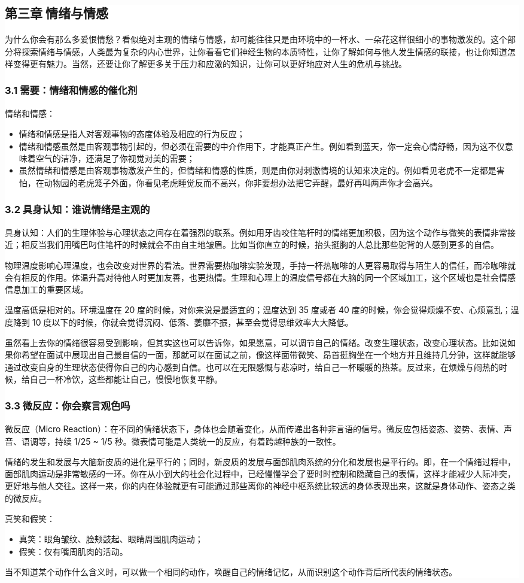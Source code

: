 





## 第三章 情绪与情感

为什么你会有那么多爱恨情愁？看似绝对主观的情绪与情感，却可能往往只是由环境中的一杯水、一朵花这样很细小的事物激发的。这个部分将探索情绪与情感，人类最为复杂的内心世界，让你看看它们神经生物的本质特性，让你了解如何与他人发生情感的联接，也让你知道怎样变得更有魅力。当然，还要让你了解更多关于压力和应激的知识，让你可以更好地应对人生的危机与挑战。





### 3.1 需要：情绪和情感的催化剂

情绪和情感：

- 情绪和情感是指人对客观事物的态度体验及相应的行为反应；
- 情绪和情感虽然是由客观事物引起的，但必须在需要的中介作用下，才能真正产生。例如看到蓝天，你一定会心情舒畅，因为这不仅意味着空气的洁净，还满足了你视觉对美的需要；
- 虽然情绪和情感是由客观事物激发产生的，但情绪和情感的性质，则是由你对刺激情境的认知来决定的。例如看见老虎不一定都是害怕，在动物园的老虎笼子外面，你看见老虎睡觉反而不高兴，你非要想办法把它弄醒，最好再叫两声你才会高兴。





### 3.2 具身认知：谁说情绪是主观的

具身认知：人们的生理体验与心理状态之间存在着强烈的联系。例如用牙齿咬住笔杆时的情绪更加积极，因为这个动作与微笑的表情非常接近；相反当我们用嘴巴叼住笔杆的时候就会不由自主地皱眉。比如当你直立的时候，抬头挺胸的人总比那些驼背的人感到更多的自信。

物理温度影响心理温度，也会改变对世界的看法。世界需要热咖啡实验发现，手持一杯热咖啡的人更容易取得与陌生人的信任，而冷咖啡就会有相反的作用。体温升高对待他人时更加友善，也更热情。生理和心理上的温度信号都在大脑的同一个区域加工，这个区域也是社会情感信息加工的重要区域。

温度高低是相对的。环境温度在 20 度的时候，对你来说是最适宜的；温度达到 35 度或者 40 度的时候，你会觉得烦燥不安、心烦意乱；温度降到 10 度以下的时候，你就会觉得沉闷、低落、萎靡不振，甚至会觉得思维效率大大降低。

虽然看上去你的情绪很容易受到影响，但其实这也可以告诉你，如果愿意，可以调节自己的情绪。改变生理状态，改变心理状态。比如说如果你希望在面试中展现出自己最自信的一面，那就可以在面试之前，像这样面带微笑、昂首挺胸坐在一个地方并且维持几分钟，这样就能够通过改变自身的生理状态使得你自己的内心感到自信。也可以在无限感慨与悲凉时，给自己一杯暖暖的热茶。反过来，在烦燥与闷热的时候，给自己一杯冷饮，这些都能让自己，慢慢地恢复平静。





### 3.3 微反应：你会察言观色吗

微反应（Micro Reaction）：在不同的情绪状态下，身体也会随着变化，从而传递出各种非言语的信号。微反应包括姿态、姿势、表情、声音、语调等，持续 1/25 ~ 1/5 秒。微表情可能是人类统一的反应，有着跨越种族的一致性。

情绪的发生和发展与大脑新皮质的进化是平行的；同时，新皮质的发展与面部肌肉系统的分化和发展也是平行的。即，在一个情绪过程中，面部肌肉运动是非常敏感的一环。你在从小到大的社会化过程中，已经慢慢学会了要时时控制和隐藏自己的表情，这样才能减少人际冲突，更好地与他人交往。这样一来，你的内在体验就更有可能通过那些离你的神经中枢系统比较远的身体表现出来，这就是身体动作、姿态之类的微反应。

真笑和假笑：

- 真笑：眼角皱纹、脸颊鼓起、眼睛周围肌肉运动；
- 假笑：仅有嘴周肌肉的活动。

当不知道某个动作什么含义时，可以做一个相同的动作，唤醒自己的情绪记忆，从而识别这个动作背后所代表的情绪状态。


